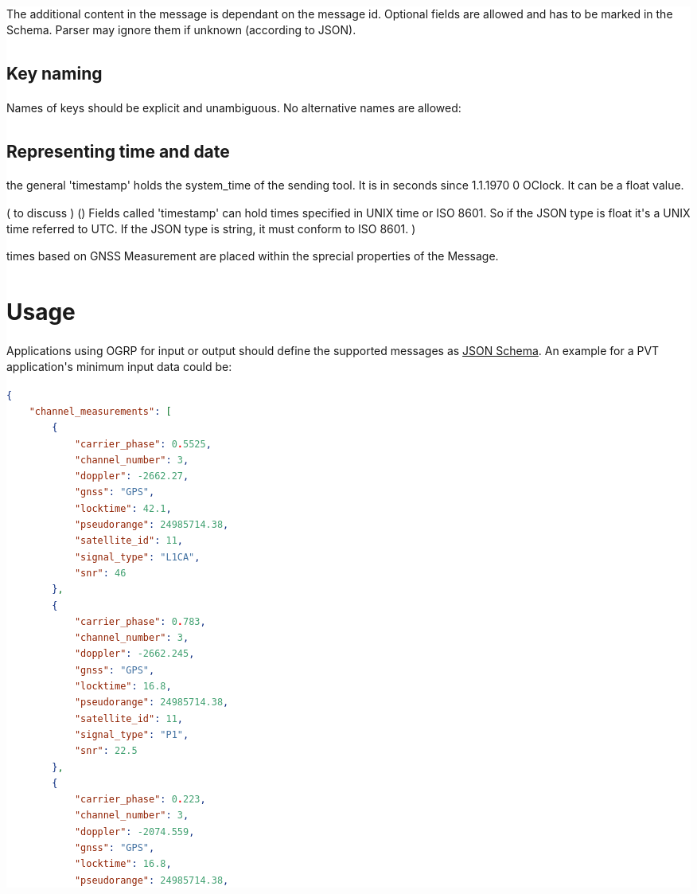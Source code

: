 The additional content in the message is dependant on the message id.
Optional fields are allowed and has to be marked in the Schema.
Parser may ignore them if unknown
(according to JSON).



Key naming
----------

Names of keys should be explicit and unambiguous.
No alternative names are allowed:

Representing time and date
--------------------------

the general 'timestamp' holds the system_time of the sending tool. It is in seconds since 1.1.1970 0 OClock.
It can be a float value.

( to discuss )
()
Fields called 'timestamp' can hold times specified in UNIX time or ISO 8601. So if the JSON
type is float it's a UNIX time referred to UTC. If the JSON type is string, it must conform
to ISO 8601.
)

times based on GNSS Measurement are placed within the sprecial properties of the Message.


Usage
=====

Applications using OGRP for input or output should define the supported messages as [JSON Schema](http://json-schema.org/).
An example for a PVT application's minimum input data could be:

```JSON
{
	"channel_measurements": [
		{
			"carrier_phase": 0.5525,
			"channel_number": 3,
			"doppler": -2662.27,
			"gnss": "GPS",
			"locktime": 42.1,
			"pseudorange": 24985714.38,
			"satellite_id": 11,
			"signal_type": "L1CA",
			"snr": 46
		},
		{
			"carrier_phase": 0.783,
			"channel_number": 3,
			"doppler": -2662.245,
			"gnss": "GPS",
			"locktime": 16.8,
			"pseudorange": 24985714.38,
			"satellite_id": 11,
			"signal_type": "P1",
			"snr": 22.5
		},
		{
			"carrier_phase": 0.223,
			"channel_number": 3,
			"doppler": -2074.559,
			"gnss": "GPS",
			"locktime": 16.8,
			"pseudorange": 24985714.38,
```
